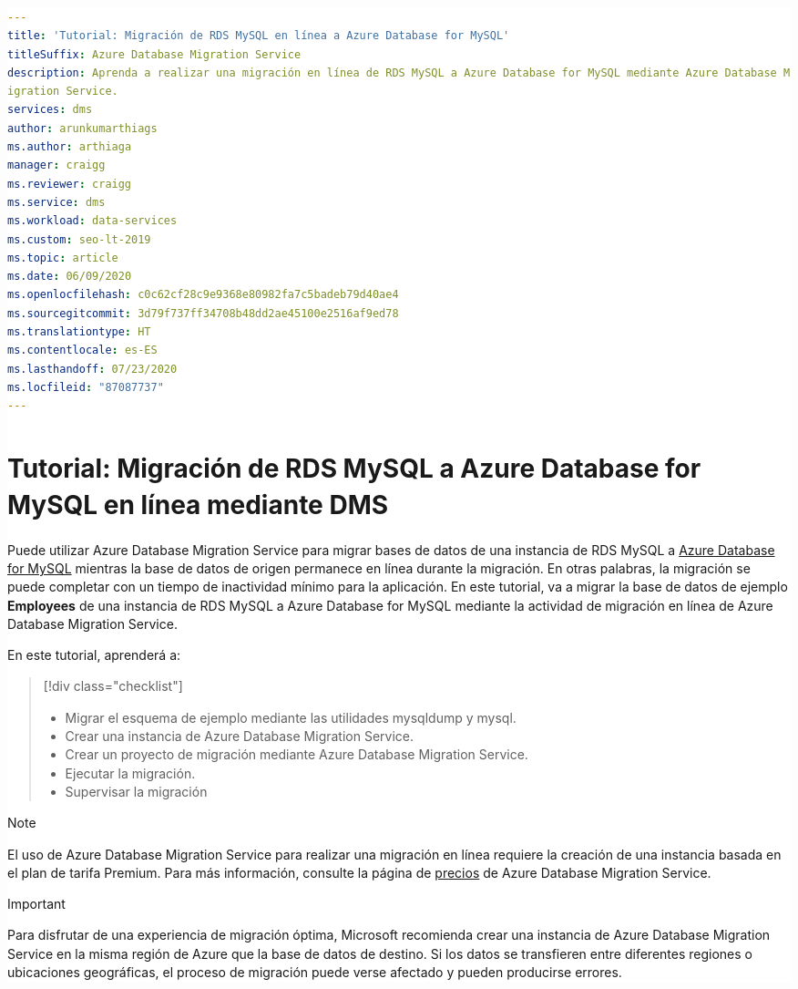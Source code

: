 ```yaml
---
title: 'Tutorial: Migración de RDS MySQL en línea a Azure Database for MySQL'
titleSuffix: Azure Database Migration Service
description: Aprenda a realizar una migración en línea de RDS MySQL a Azure Database for MySQL mediante Azure Database Migration Service.
services: dms
author: arunkumarthiags
ms.author: arthiaga
manager: craigg
ms.reviewer: craigg
ms.service: dms
ms.workload: data-services
ms.custom: seo-lt-2019
ms.topic: article
ms.date: 06/09/2020
ms.openlocfilehash: c0c62cf28c9e9368e80982fa7c5badeb79d40ae4
ms.sourcegitcommit: 3d79f737ff34708b48dd2ae45100e2516af9ed78
ms.translationtype: HT
ms.contentlocale: es-ES
ms.lasthandoff: 07/23/2020
ms.locfileid: "87087737"
---
```

# <a name="tutorial-migrate-rds-mysql-to-azure-database-for-mysql-online-using-dms"></a>Tutorial: Migración de RDS MySQL a Azure Database for MySQL en línea mediante DMS

Puede utilizar Azure Database Migration Service para migrar bases de datos de una instancia de RDS MySQL a [Azure Database for MySQL](https://docs.microsoft.com/azure/mysql/) mientras la base de datos de origen permanece en línea durante la migración. En otras palabras, la migración se puede completar con un tiempo de inactividad mínimo para la aplicación. En este tutorial, va a migrar la base de datos de ejemplo **Employees** de una instancia de RDS MySQL a Azure Database for MySQL mediante la actividad de migración en línea de Azure Database Migration Service.

En este tutorial, aprenderá a:
> [!div class="checklist"]
>
> * Migrar el esquema de ejemplo mediante las utilidades mysqldump y mysql.
> * Crear una instancia de Azure Database Migration Service.
> * Crear un proyecto de migración mediante Azure Database Migration Service.
> * Ejecutar la migración.
> * Supervisar la migración

> [!NOTE]
> El uso de Azure Database Migration Service para realizar una migración en línea requiere la creación de una instancia basada en el plan de tarifa Premium. Para más información, consulte la página de [precios](https://azure.microsoft.com/pricing/details/database-migration/) de Azure Database Migration Service.

> [!IMPORTANT]
> Para disfrutar de una experiencia de migración óptima, Microsoft recomienda crear una instancia de Azure Database Migration Service en la misma región de Azure que la base de datos de destino. Si los datos se transfieren entre diferentes regiones o ubicaciones geográficas, el proceso de migración puede verse afectado y pueden producirse errores.
